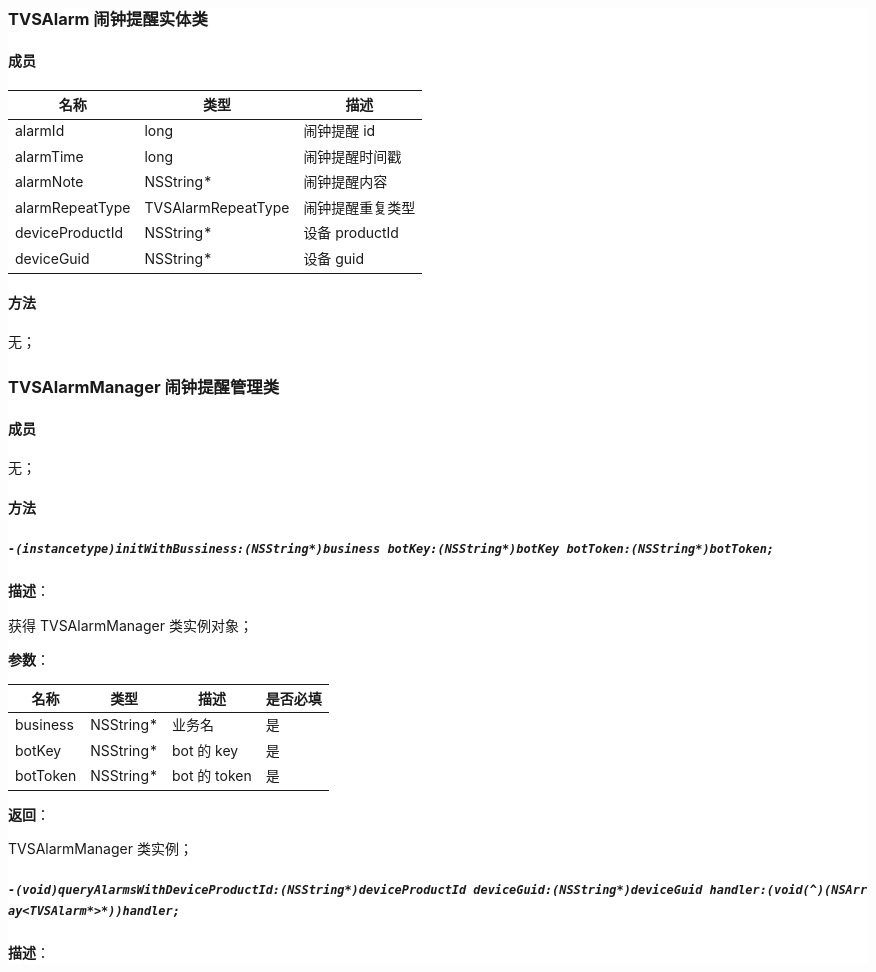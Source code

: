 ### TVSAlarm 闹钟提醒实体类

#### 成员

| 名称 | 类型 | 描述 |
| ------ | ------ | ------ |
| alarmId | long | 闹钟提醒 id |
| alarmTime | long | 闹钟提醒时间戳 |
| alarmNote | NSString* | 闹钟提醒内容 |
| alarmRepeatType | TVSAlarmRepeatType | 闹钟提醒重复类型 |
| deviceProductId | NSString* | 设备 productId |
| deviceGuid | NSString* | 设备 guid |

#### 方法

  无；

### TVSAlarmManager 闹钟提醒管理类

#### 成员

  无；

#### 方法

##### `-(instancetype)initWithBussiness:(NSString*)business botKey:(NSString*)botKey botToken:(NSString*)botToken;`

  **描述**：

  获得 TVSAlarmManager 类实例对象；

  **参数**：

  | 名称 | 类型 | 描述 | 是否必填 |
  | ------ | ------ | ------ | ------ |
  | business | NSString* | 业务名 | 是 |
  | botKey | NSString* | bot 的 key | 是 |
  | botToken | NSString* | bot 的 token | 是 |

  **返回**：

  TVSAlarmManager 类实例；

##### `-(void)queryAlarmsWithDeviceProductId:(NSString*)deviceProductId deviceGuid:(NSString*)deviceGuid handler:(void(^)(NSArray<TVSAlarm*>*))handler;`

  **描述**：
